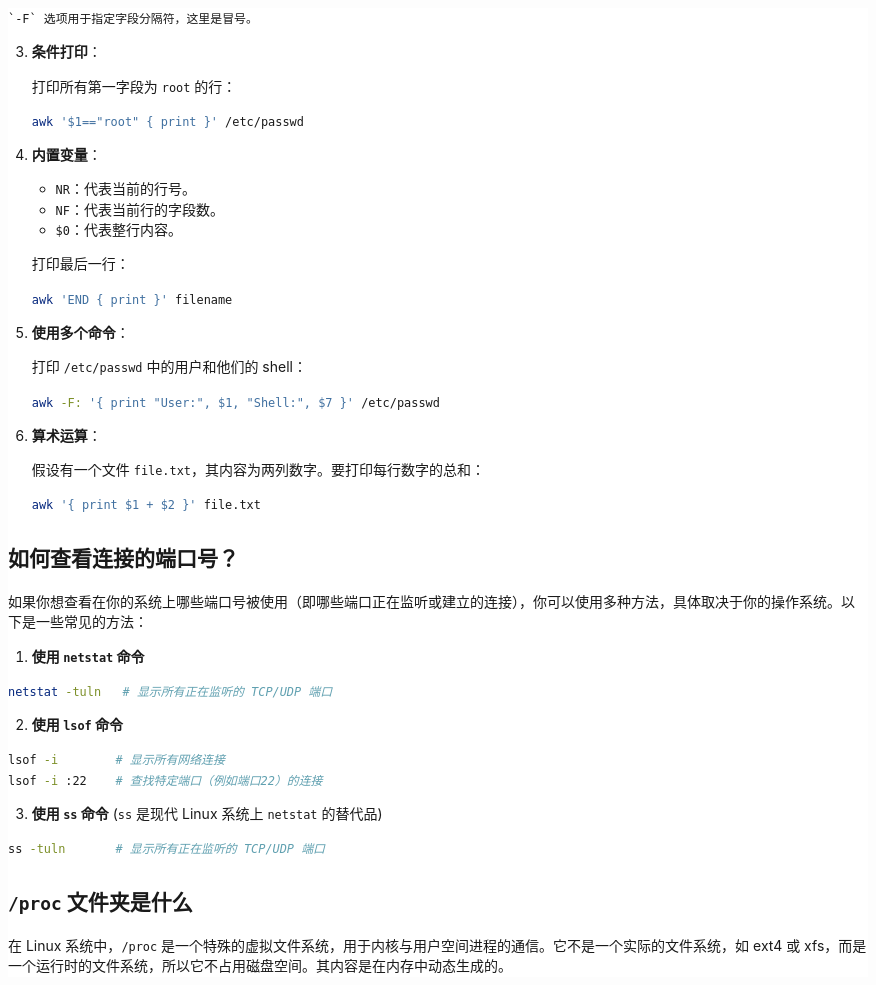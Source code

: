     `-F` 选项用于指定字段分隔符，这里是冒号。

3. **条件打印**：

    打印所有第一字段为 `root` 的行：

    ```bash
    awk '$1=="root" { print }' /etc/passwd
    ```

4. **内置变量**：

     - `NR`：代表当前的行号。
     - `NF`：代表当前行的字段数。
     - `$0`：代表整行内容。

     打印最后一行：

     ```bash
     awk 'END { print }' filename
     ```

5. **使用多个命令**：

    打印 `/etc/passwd` 中的用户和他们的 shell：

    ```bash
    awk -F: '{ print "User:", $1, "Shell:", $7 }' /etc/passwd
    ```

6. **算术运算**：

    假设有一个文件 `file.txt`，其内容为两列数字。要打印每行数字的总和：

    ```bash
    awk '{ print $1 + $2 }' file.txt
    ```

## 如何查看连接的端口号？
如果你想查看在你的系统上哪些端口号被使用（即哪些端口正在监听或建立的连接），你可以使用多种方法，具体取决于你的操作系统。以下是一些常见的方法：

1. **使用 `netstat` 命令**
```bash
netstat -tuln   # 显示所有正在监听的 TCP/UDP 端口
```

2. **使用 `lsof` 命令**
```bash
lsof -i        # 显示所有网络连接
lsof -i :22    # 查找特定端口（例如端口22）的连接
```

3. **使用 `ss` 命令** (`ss` 是现代 Linux 系统上 `netstat` 的替代品)
```bash
ss -tuln       # 显示所有正在监听的 TCP/UDP 端口
```

## `/proc` 文件夹是什么
在 Linux 系统中，`/proc` 是一个特殊的虚拟文件系统，用于内核与用户空间进程的通信。它不是一个实际的文件系统，如 ext4 或 xfs，而是一个运行时的文件系统，所以它不占用磁盘空间。其内容是在内存中动态生成的。
